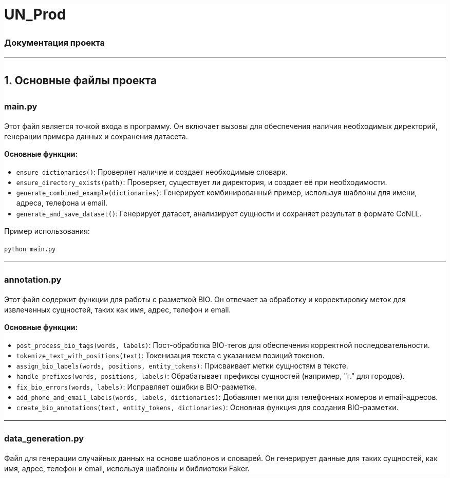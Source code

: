 # UN_Prod


### **Документация проекта**

---

## **1. Основные файлы проекта**

### **main.py**
Этот файл является точкой входа в программу. Он включает вызовы для обеспечения наличия необходимых директорий, генерации примера данных и сохранения датасета.

**Основные функции:**
- `ensure_dictionaries()`: Проверяет наличие и создает необходимые словари.
- `ensure_directory_exists(path)`: Проверяет, существует ли директория, и создает её при необходимости.
- `generate_combined_example(dictionaries)`: Генерирует комбинированный пример, используя шаблоны для имени, адреса, телефона и email.
- `generate_and_save_dataset()`: Генерирует датасет, анализирует сущности и сохраняет результат в формате CoNLL.

Пример использования:
```bash
python main.py
```

---

### **annotation.py**
Этот файл содержит функции для работы с разметкой BIO. Он отвечает за обработку и корректировку меток для извлеченных сущностей, таких как имя, адрес, телефон и email.

**Основные функции:**
- `post_process_bio_tags(words, labels)`: Пост-обработка BIO-тегов для обеспечения корректной последовательности.
- `tokenize_text_with_positions(text)`: Токенизация текста с указанием позиций токенов.
- `assign_bio_labels(words, positions, entity_tokens)`: Присваивает метки сущностям в тексте.
- `handle_prefixes(words, positions, labels)`: Обрабатывает префиксы сущностей (например, "г." для городов).
- `fix_bio_errors(words, labels)`: Исправляет ошибки в BIO-разметке.
- `add_phone_and_email_labels(words, labels, dictionaries)`: Добавляет метки для телефонных номеров и email-адресов.
- `create_bio_annotations(text, entity_tokens, dictionaries)`: Основная функция для создания BIO-разметки.

---

### **data_generation.py**
Файл для генерации случайных данных на основе шаблонов и словарей. Он генерирует данные для таких сущностей, как имя, адрес, телефон и email, используя шаблоны и библиотеки Faker.
